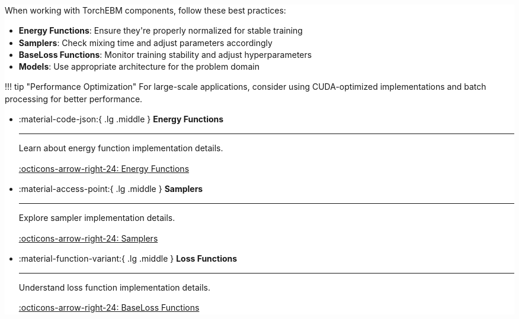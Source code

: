 When working with TorchEBM components, follow these best practices:

* **Energy Functions**: Ensure they're properly normalized for stable training
* **Samplers**: Check mixing time and adjust parameters accordingly
* **BaseLoss Functions**: Monitor training stability and adjust hyperparameters
* **Models**: Use appropriate architecture for the problem domain

!!! tip "Performance Optimization"
    For large-scale applications, consider using CUDA-optimized implementations and batch processing for better performance.

<div class="grid cards" markdown>

-   :material-code-json:{ .lg .middle } __Energy Functions__

    ---

    Learn about energy function implementation details.

    [:octicons-arrow-right-24: Energy Functions](implementation_energy.md)

-   :material-access-point:{ .lg .middle } __Samplers__

    ---

    Explore sampler implementation details.

    [:octicons-arrow-right-24: Samplers](implementation_samplers.md)

-   :material-function-variant:{ .lg .middle } __Loss Functions__

    ---

    Understand loss function implementation details.

    [:octicons-arrow-right-24: BaseLoss Functions](implementation_losses.md)

</div> 
